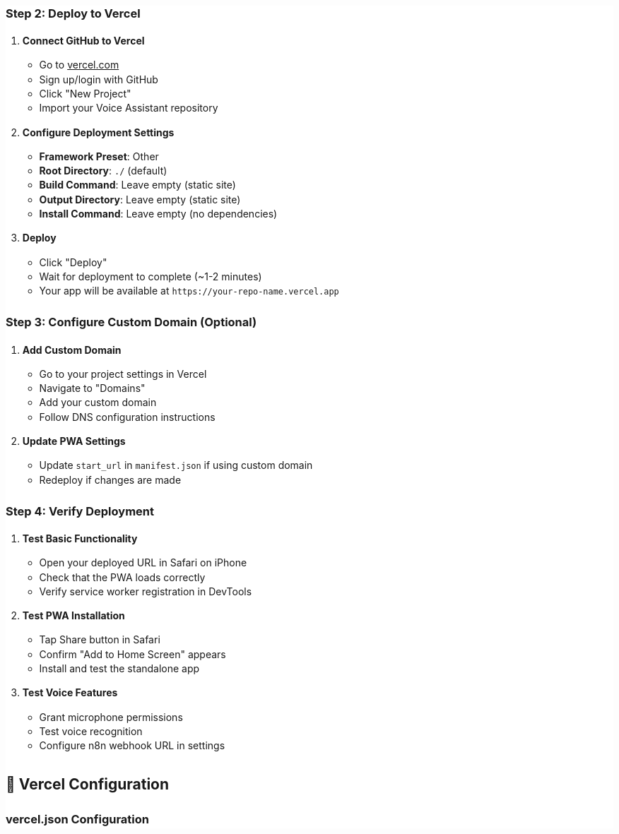 ### Step 2: Deploy to Vercel

1. **Connect GitHub to Vercel**
   - Go to [vercel.com](https://vercel.com)
   - Sign up/login with GitHub
   - Click "New Project"
   - Import your Voice Assistant repository

2. **Configure Deployment Settings**
   - **Framework Preset**: Other
   - **Root Directory**: `./` (default)
   - **Build Command**: Leave empty (static site)
   - **Output Directory**: Leave empty (static site)
   - **Install Command**: Leave empty (no dependencies)

3. **Deploy**
   - Click "Deploy"
   - Wait for deployment to complete (~1-2 minutes)
   - Your app will be available at `https://your-repo-name.vercel.app`

### Step 3: Configure Custom Domain (Optional)

1. **Add Custom Domain**
   - Go to your project settings in Vercel
   - Navigate to "Domains"
   - Add your custom domain
   - Follow DNS configuration instructions

2. **Update PWA Settings**
   - Update `start_url` in `manifest.json` if using custom domain
   - Redeploy if changes are made

### Step 4: Verify Deployment

1. **Test Basic Functionality**
   - Open your deployed URL in Safari on iPhone
   - Check that the PWA loads correctly
   - Verify service worker registration in DevTools

2. **Test PWA Installation**
   - Tap Share button in Safari
   - Confirm "Add to Home Screen" appears
   - Install and test the standalone app

3. **Test Voice Features**
   - Grant microphone permissions
   - Test voice recognition
   - Configure n8n webhook URL in settings

## 🔧 Vercel Configuration

### vercel.json Configuration
